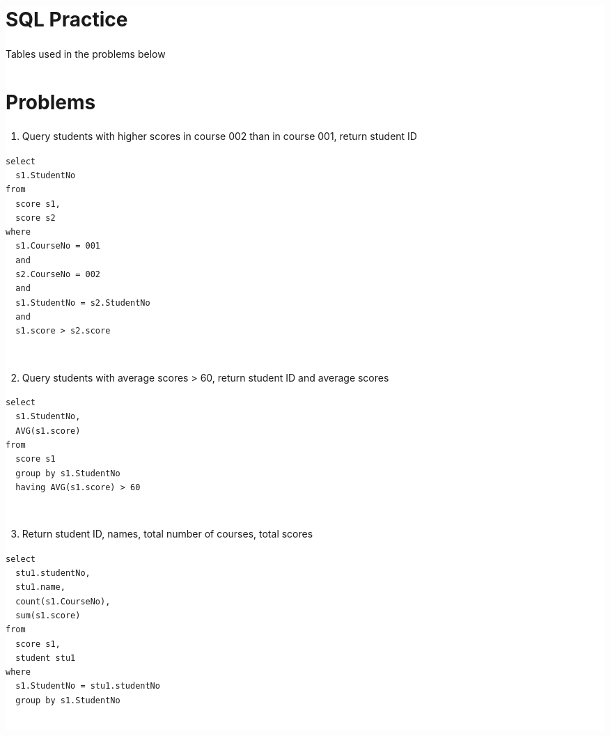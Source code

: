 # SQL Practice

Tables used in the problems below <br>

# Problems

1) Query students with higher scores in course 002 than in course 001, return student ID

``` stylus
select
  s1.StudentNo
from
  score s1,
  score s2
where
  s1.CourseNo = 001
  and
  s2.CourseNo = 002
  and
  s1.StudentNo = s2.StudentNo
  and
  s1.score > s2.score
```
<br>

2) Query students with average scores > 60, return student ID and average scores
``` stylus
select
  s1.StudentNo,
  AVG(s1.score)
from
  score s1
  group by s1.StudentNo
  having AVG(s1.score) > 60
```
<br>

3) Return student ID, names, total number of courses, total scores

``` stylus
select
  stu1.studentNo,
  stu1.name,
  count(s1.CourseNo),
  sum(s1.score)
from
  score s1,
  student stu1
where
  s1.StudentNo = stu1.studentNo
  group by s1.StudentNo
```
<br>
